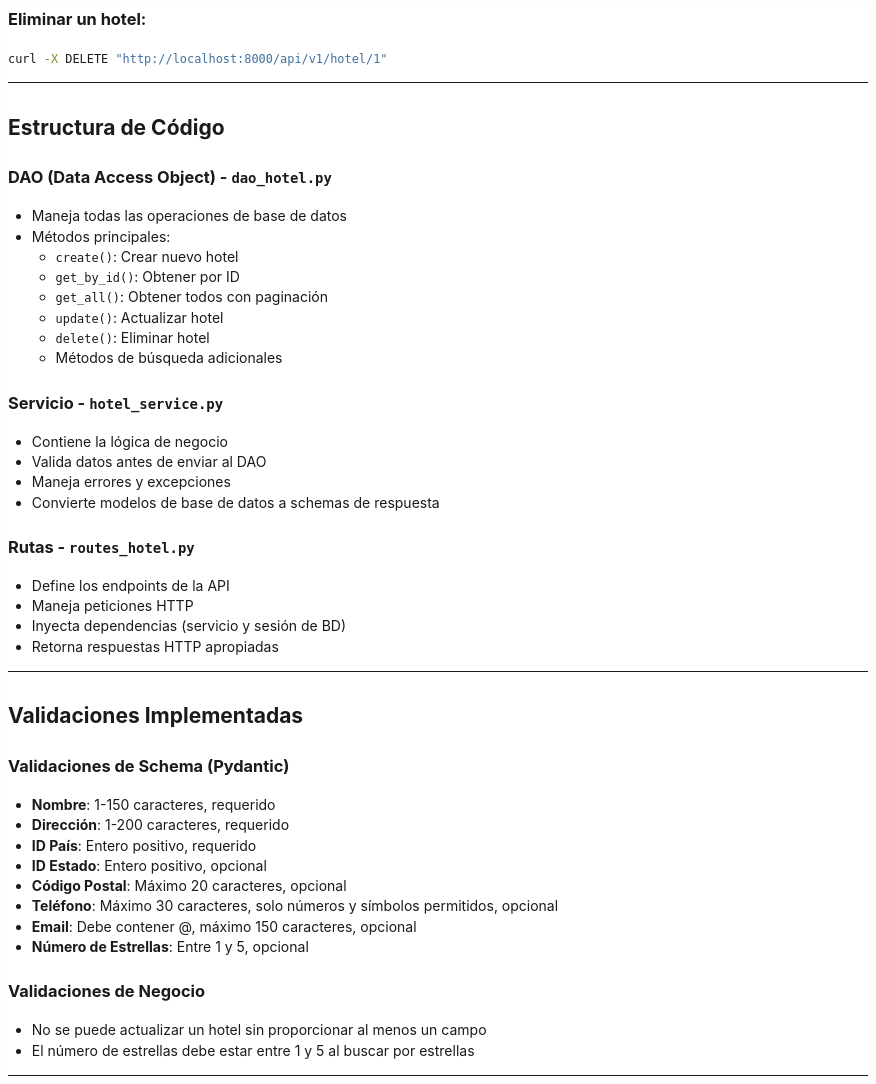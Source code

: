 ### Eliminar un hotel:
```bash
curl -X DELETE "http://localhost:8000/api/v1/hotel/1"
```

---

## Estructura de Código

### DAO (Data Access Object) - `dao_hotel.py`
- Maneja todas las operaciones de base de datos
- Métodos principales:
  - `create()`: Crear nuevo hotel
  - `get_by_id()`: Obtener por ID
  - `get_all()`: Obtener todos con paginación
  - `update()`: Actualizar hotel
  - `delete()`: Eliminar hotel
  - Métodos de búsqueda adicionales

### Servicio - `hotel_service.py`
- Contiene la lógica de negocio
- Valida datos antes de enviar al DAO
- Maneja errores y excepciones
- Convierte modelos de base de datos a schemas de respuesta

### Rutas - `routes_hotel.py`
- Define los endpoints de la API
- Maneja peticiones HTTP
- Inyecta dependencias (servicio y sesión de BD)
- Retorna respuestas HTTP apropiadas

---

## Validaciones Implementadas

### Validaciones de Schema (Pydantic)
- **Nombre**: 1-150 caracteres, requerido
- **Dirección**: 1-200 caracteres, requerido
- **ID País**: Entero positivo, requerido
- **ID Estado**: Entero positivo, opcional
- **Código Postal**: Máximo 20 caracteres, opcional
- **Teléfono**: Máximo 30 caracteres, solo números y símbolos permitidos, opcional
- **Email**: Debe contener @, máximo 150 caracteres, opcional
- **Número de Estrellas**: Entre 1 y 5, opcional

### Validaciones de Negocio
- No se puede actualizar un hotel sin proporcionar al menos un campo
- El número de estrellas debe estar entre 1 y 5 al buscar por estrellas

---